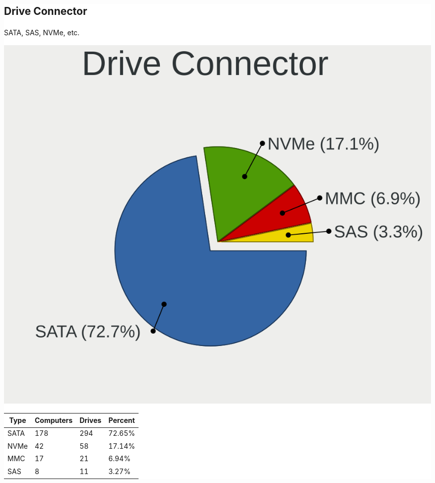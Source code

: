 Drive Connector
---------------

SATA, SAS, NVMe, etc.

![Drive Connector](./All/images/pie_chart/drive_bus.svg)


| Type | Computers | Drives | Percent |
|------|-----------|--------|---------|
| SATA | 178       | 294    | 72.65%  |
| NVMe | 42        | 58     | 17.14%  |
| MMC  | 17        | 21     | 6.94%   |
| SAS  | 8         | 11     | 3.27%   |
